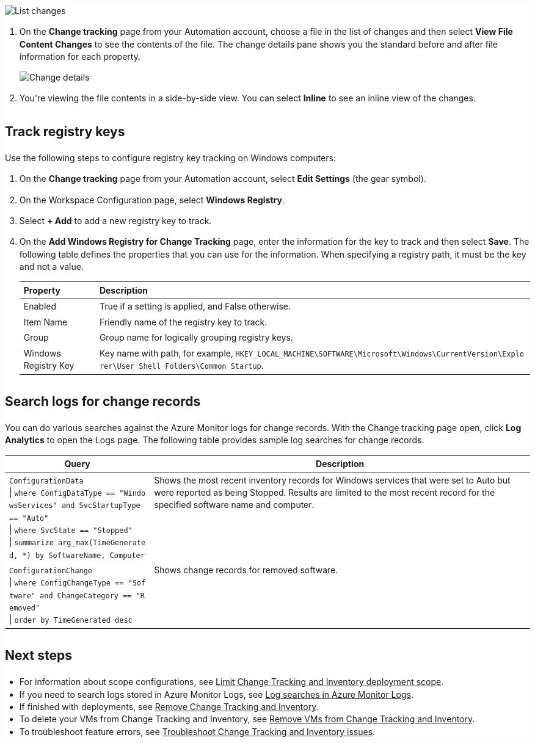 ![List changes](./media/manage-change-tracking/change-list.png)

1. On the **Change tracking** page from your Automation account, choose a file in the list of changes and then select **View File Content Changes** to see the contents of the file. The change details pane shows you the standard before and after file information for each property.

   ![Change details](./media/manage-change-tracking/change-details.png)

2. You're viewing the file contents in a side-by-side view. You can select **Inline** to see an inline view of the changes.

## Track registry keys

Use the following steps to configure registry key tracking on Windows computers:

1. On the **Change tracking** page from your Automation account, select **Edit Settings** (the gear symbol).

2. On the Workspace Configuration page, select **Windows Registry**.

3. Select **+ Add** to add a new registry key to track.

4. On the **Add Windows Registry for Change Tracking** page, enter the information for the key to track and then select **Save**. The following table defines the properties that you can use for the information. When specifying a registry path, it must be the key and not a value.

    |Property  |Description  |
    |---------|---------|
    |Enabled     | True if a setting is applied, and False otherwise.        |
    |Item Name     | Friendly name of the registry key to track.        |
    |Group     | Group name for logically grouping registry keys.        |
    |Windows Registry Key   | Key name with path, for example, `HKEY_LOCAL_MACHINE\SOFTWARE\Microsoft\Windows\CurrentVersion\Explorer\User Shell Folders\Common Startup`.      |

## Search logs for change records

You can do various searches against the Azure Monitor logs for change records. With the Change tracking page open, click **Log Analytics** to open the Logs page. The following table provides sample log searches for change records.

|Query  |Description  |
|---------|---------|
|`ConfigurationData`<br>&#124; `where ConfigDataType == "WindowsServices" and SvcStartupType == "Auto"`<br>&#124; `where SvcState == "Stopped"`<br>&#124; `summarize arg_max(TimeGenerated, *) by SoftwareName, Computer`         | Shows the most recent inventory records for Windows services that were set to Auto but were reported as being Stopped. Results are limited to the most recent record for the specified software name and computer.    |
|`ConfigurationChange`<br>&#124; `where ConfigChangeType == "Software" and ChangeCategory == "Removed"`<br>&#124; `order by TimeGenerated desc`|Shows change records for removed software.|

## Next steps

* For information about scope configurations, see [Limit Change Tracking and Inventory deployment scope](manage-scope-configurations.md).
* If you need to search logs stored in Azure Monitor Logs, see [Log searches in Azure Monitor Logs](../../azure-monitor/logs/log-query-overview.md).
* If finished with deployments, see [Remove Change Tracking and Inventory](remove-feature.md).
* To delete your VMs from Change Tracking and Inventory, see [Remove VMs from Change Tracking and Inventory](remove-vms-from-change-tracking.md).
* To troubleshoot feature errors, see [Troubleshoot Change Tracking and Inventory issues](../troubleshoot/change-tracking.md).

